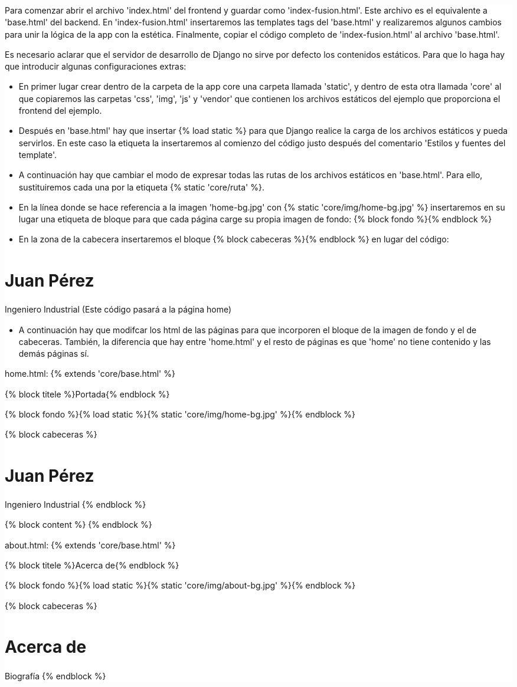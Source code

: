 Para comenzar abrir el archivo 'index.html' del frontend y guardar como 'index-fusion.html'. Este archivo es el equivalente a 'base.html' del backend. En 'index-fusion.html' insertaremos las templates tags del 'base.html' y realizaremos algunos cambios para unir la lógica de la app con la estética. Finalmente, copiar el código completo de 'index-fusion.html' al archivo 'base.html'.

Es necesario aclarar que el servidor de desarrollo de Django no sirve por defecto los contenidos estáticos. Para que lo haga hay que introducir algunas configuraciones extras:

- En primer lugar crear dentro de la carpeta de la app core una carpeta llamada 'static', y dentro de esta otra llamada 'core' al que copiaremos las carpetas 'css', 'img', 'js' y 'vendor' que contienen los archivos estáticos del ejemplo que proporciona el frontend del ejemplo.

- Después en 'base.html' hay que insertar {% load static %} para que Django realice la carga de los archivos estáticos y pueda servirlos. En este caso la etiqueta la insertaremos al comienzo del código justo después del comentario 'Estilos y fuentes del template'.

- A continuación hay que cambiar el modo de expresar todas las rutas de los archivos estáticos en 'base.html'. Para ello, sustituiremos cada una por la etiqueta {% static 'core/ruta' %}.

- En la línea donde se hace referencia a la imagen 'home-bg.jpg' con {% static 'core/img/home-bg.jpg' %} insertaremos en su lugar una etiqueta de bloque para que cada página carge su propia imagen de fondo: {% block fondo %}{% endblock %}

- En la zona de la cabecera insertaremos el bloque {% block cabeceras %}{% endblock %} en lugar del código: 

<h1>Juan Pérez</h1>
<span class="subheading">Ingeniero Industrial</span>
(Este código pasará a la página home)

- A continuación hay que modifcar los html de las páginas para que incorporen el bloque de la imagen de fondo y el de cabeceras. También, la diferencia que hay entre 'home.html' y el resto de páginas es que 'home' no tiene contenido y las demás páginas sí.

home.html:
{% extends 'core/base.html' %}

{% block titele %}Portada{% endblock %}

{% block fondo %}{% load static %}{% static 'core/img/home-bg.jpg' %}{% endblock %}

{% block cabeceras %}
   <h1>Juan Pérez</h1>
   <span class="subheading">Ingeniero Industrial</span>
{% endblock %}  

{% block content %}
{% endblock %}

about.html:
{% extends 'core/base.html' %}

{% block titele %}Acerca de{% endblock %}

{% block fondo %}{% load static %}{% static 'core/img/about-bg.jpg' %}{% endblock %}

{% block cabeceras %}
<h1>Acerca de</h1>
<span class="subheading">Biografía</span>
{% endblock %}  
